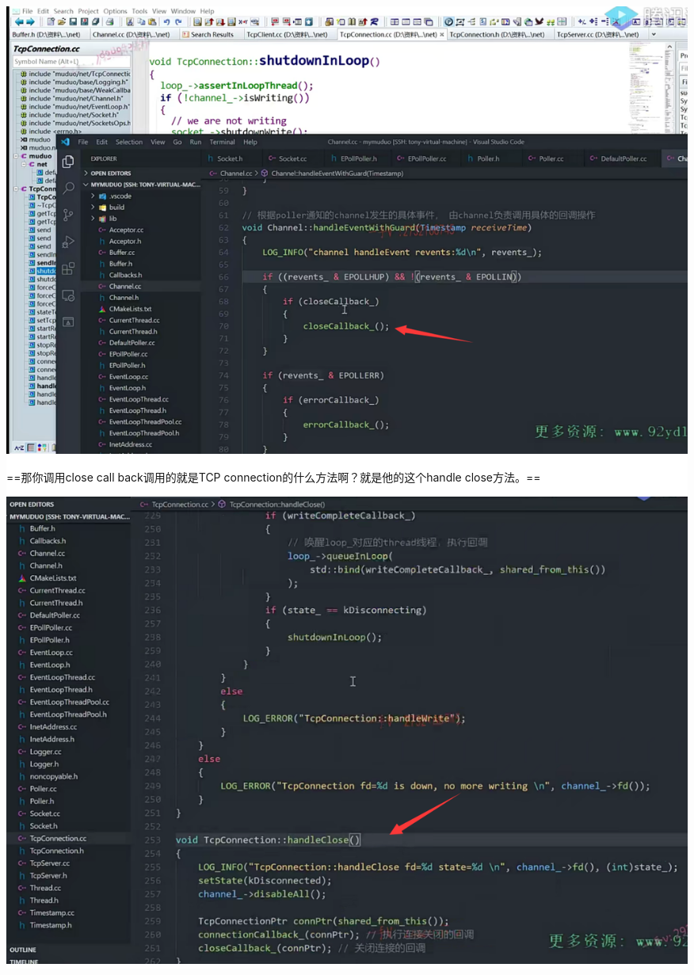 ![image-20230805015808533](image/image-20230805015808533.png)



==那你调用close call back调用的就是TCP connection的什么方法啊？就是他的这个handle close方法。==

![image-20230805015844653](image/image-20230805015844653.png)